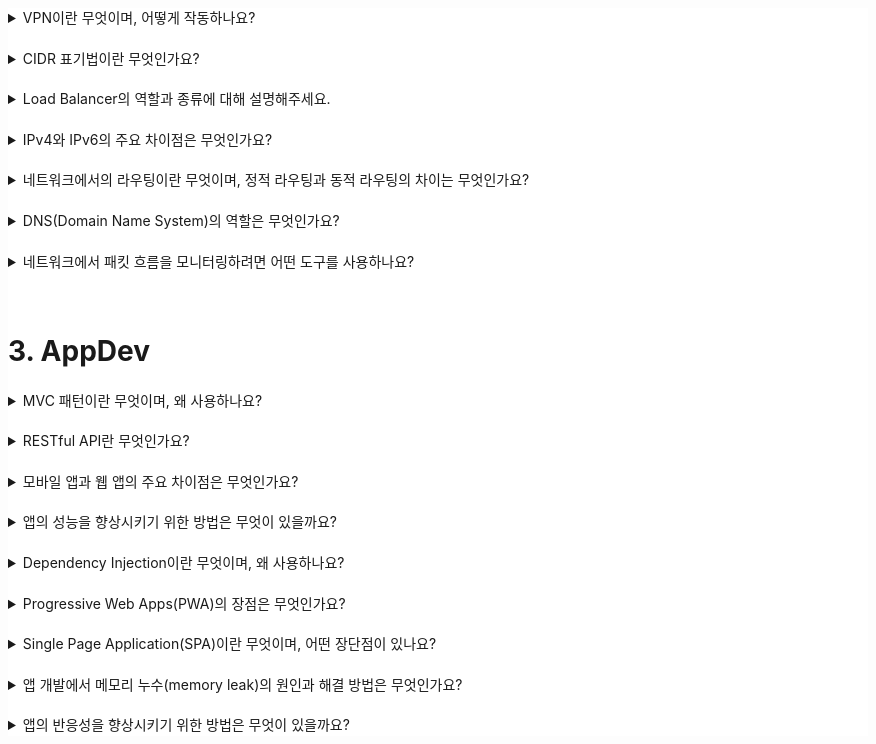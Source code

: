<details><summary>VPN이란 무엇이며, 어떻게 작동하나요?</summary></details>

<br />

<details><summary>CIDR 표기법이란 무엇인가요?</summary></details>

<br />

<details><summary>Load Balancer의 역할과 종류에 대해 설명해주세요.</summary></details>

<br />

<details><summary>IPv4와 IPv6의 주요 차이점은 무엇인가요?</summary></details>

<br />
<details><summary>네트워크에서의 라우팅이란 무엇이며, 정적 라우팅과 동적 라우팅의 차이는 무엇인가요?</summary></details>

<br />

<details><summary>DNS(Domain Name System)의 역할은 무엇인가요?</summary></details>

<br />

<details><summary>네트워크에서 패킷 흐름을 모니터링하려면 어떤 도구를 사용하나요?</summary></details>

<br />

# 3. AppDev

<details><summary>MVC 패턴이란 무엇이며, 왜 사용하나요?</summary></details>

<br />

<details><summary>RESTful API란 무엇인가요?</summary></details>

<br />

<details><summary>모바일 앱과 웹 앱의 주요 차이점은 무엇인가요?</summary></details>

<br />

<details><summary>앱의 성능을 향상시키기 위한 방법은 무엇이 있을까요?</summary></details>

<br />

<details><summary>Dependency Injection이란 무엇이며, 왜 사용하나요?</summary></details>

<br />

<details><summary>Progressive Web Apps(PWA)의 장점은 무엇인가요?</summary></details>

<br />

<details><summary>Single Page Application(SPA)이란 무엇이며, 어떤 장단점이 있나요?</summary></details>

<br />

<details><summary>앱 개발에서 메모리 누수(memory leak)의 원인과 해결 방법은 무엇인가요?</summary></details>

<br />

<details><summary>앱의 반응성을 향상시키기 위한 방법은 무엇이 있을까요?</summary></details>
